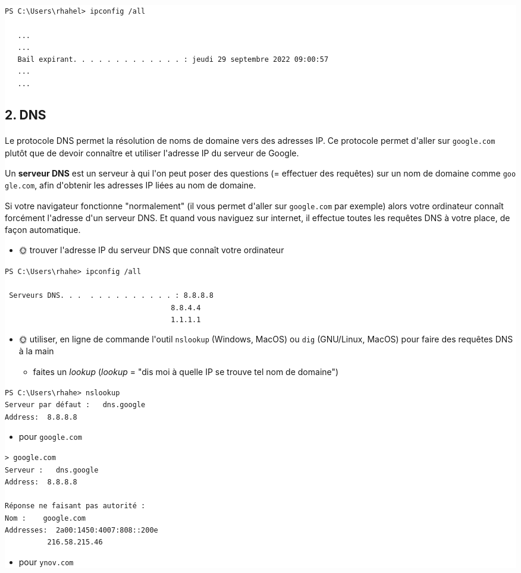 ```
PS C:\Users\rhahel> ipconfig /all

   ...
   ...
   Bail expirant. . . . . . . . . . . . . : jeudi 29 septembre 2022 09:00:57
   ...
   ...
```

## 2. DNS

Le protocole DNS permet la résolution de noms de domaine vers des adresses IP. Ce protocole permet d'aller sur `google.com` plutôt que de devoir connaître et utiliser l'adresse IP du serveur de Google.  

Un **serveur DNS** est un serveur à qui l'on peut poser des questions (= effectuer des requêtes) sur un nom de domaine comme `google.com`, afin d'obtenir les adresses IP liées au nom de domaine.  

Si votre navigateur fonctionne "normalement" (il vous permet d'aller sur `google.com` par exemple) alors votre ordinateur connaît forcément l'adresse d'un serveur DNS. Et quand vous naviguez sur internet, il effectue toutes les requêtes DNS à votre place, de façon automatique.

- 🌞 trouver l'adresse IP du serveur DNS que connaît votre ordinateur

```
PS C:\Users\rhahe> ipconfig /all

 Serveurs DNS. . .  . . . . . . . . . . : 8.8.8.8
                                       8.8.4.4
                                       1.1.1.1
```

- 🌞 utiliser, en ligne de commande l'outil `nslookup` (Windows, MacOS) ou `dig` (GNU/Linux, MacOS) pour faire des requêtes DNS à la main

  - faites un *lookup* (*lookup* = "dis moi à quelle IP se trouve tel nom de domaine")

```
PS C:\Users\rhahe> nslookup
Serveur par défaut :   dns.google
Address:  8.8.8.8
```
   - pour `google.com`
    
```
> google.com
Serveur :   dns.google
Address:  8.8.8.8

Réponse ne faisant pas autorité :
Nom :    google.com
Addresses:  2a00:1450:4007:808::200e
          216.58.215.46

```
   - pour `ynov.com`
